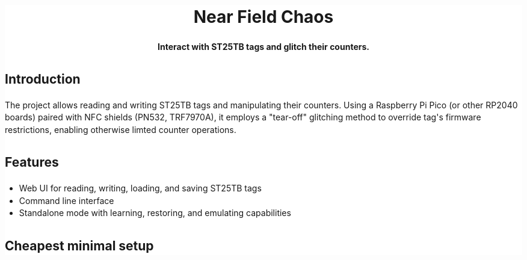 <h1 align="center">Near Field Chaos</h1>

<div align="center">
  <strong>Interact with ST25TB tags and glitch their counters.</strong>
</div>

## Introduction

The project allows reading and writing ST25TB tags and manipulating their counters. 
Using a Raspberry Pi Pico (or other RP2040 boards) paired with NFC shields (PN532, TRF7970A), it employs a "tear-off" glitching method to override tag's firmware restrictions, enabling otherwise limted counter operations.

## Features

- Web UI for reading, writing, loading, and saving ST25TB tags
- Command line interface
- Standalone mode with learning, restoring, and emulating capabilities

## Cheapest minimal setup
